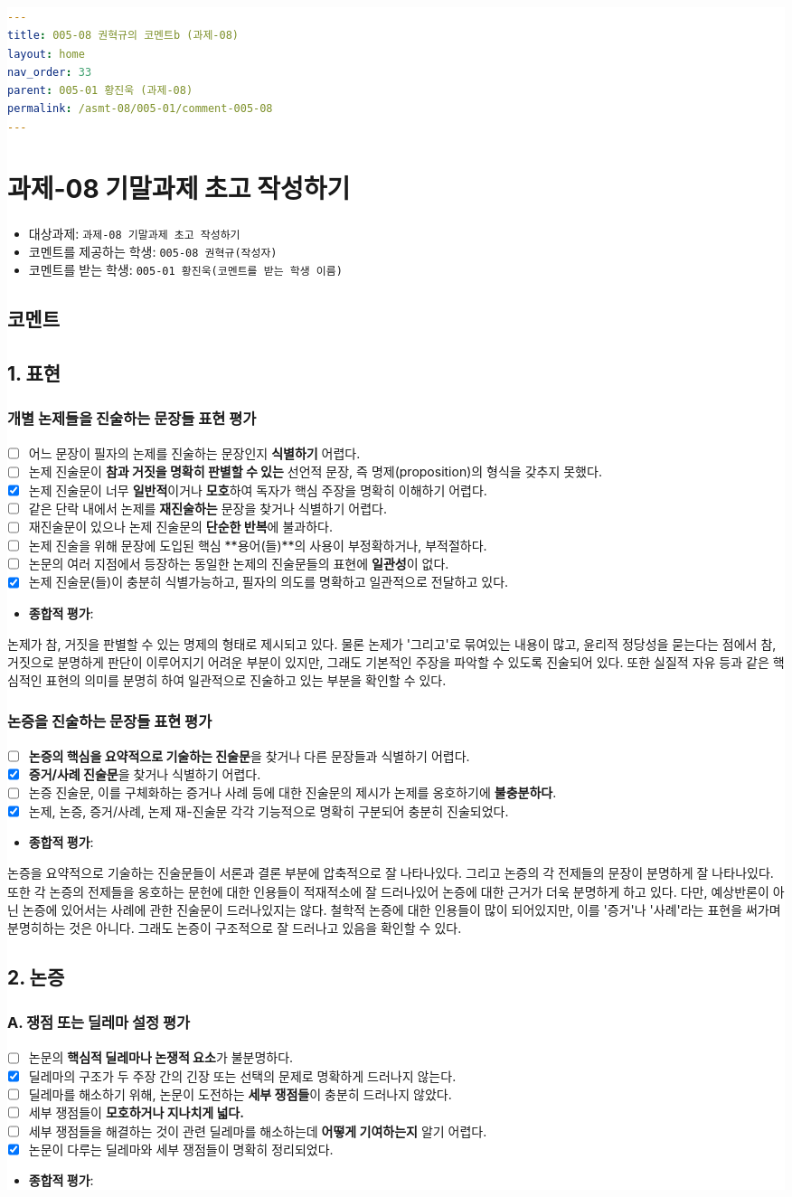 ```yaml
---
title: 005-08 권혁규의 코멘트b (과제-08) 
layout: home
nav_order: 33
parent: 005-01 황진욱 (과제-08)
permalink: /asmt-08/005-01/comment-005-08
---
```


# 과제-08 기말과제 초고 작성하기

- 대상과제: `과제-08 기말과제 초고 작성하기`
- 코멘트를 제공하는 학생: `005-08 권혁규(작성자)` 
- 코멘트를 받는 학생: `005-01 황진욱(코멘트를 받는 학생 이름)` 

## 코멘트

## 1. 표현

### 개별 논제들을 진술하는 문장들 표현 평가
- [ ] 어느 문장이 필자의 논제를 진술하는 문장인지 **식별하기** 어렵다.
- [ ] 논제 진술문이 **참과 거짓을 명확히 판별할 수 있는** 선언적 문장, 즉 명제(proposition)의 형식을 갖추지 못했다.
- [x] 논제 진술문이 너무 **일반적**이거나 **모호**하여 독자가 핵심 주장을 명확히 이해하기 어렵다.
- [ ] 같은 단락 내에서 논제를 **재진술하는** 문장을 찾거나 식별하기 어렵다.
- [ ] 재진술문이 있으나 논제 진술문의 **단순한 반복**에 불과하다.
- [ ] 논제 진술을 위해 문장에 도입된 핵심 **용어(들)**의 사용이 부정확하거나, 부적절하다.
- [ ] 논문의 여러 지점에서 등장하는 동일한 논제의 진술문들의 표현에 **일관성**이 없다. 
- [x] 논제 진술문(들)이 충분히 식별가능하고, 필자의 의도를 명확하고 일관적으로 전달하고 있다.
- **종합적 평가**: 
 
논제가 참, 거짓을 판별할 수 있는 명제의 형태로 제시되고 있다. 물론 논제가 '그리고'로 묶여있는 내용이 많고, 윤리적 정당성을 묻는다는 점에서 참, 거짓으로 분명하게 판단이 이루어지기 어려운 부분이 있지만, 그래도 기본적인 주장을 파악할 수 있도록 진술되어 있다. 또한 실질적 자유 등과 같은 핵심적인 표현의 의미를 분명히 하여 일관적으로 진술하고 있는 부분을 확인할 수 있다. 

### 논증을 진술하는 문장들 표현 평가
- [ ] **논증의 핵심을 요약적으로 기술하는 진술문**을 찾거나 다른 문장들과 식별하기 어렵다.
- [x] **증거/사례 진술문**을 찾거나 식별하기 어렵다.
- [ ] 논증 진술문, 이를 구체화하는 증거나 사례 등에 대한 진술문의 제시가 논제를 옹호하기에 **불충분하다**.
- [x] 논제, 논증, 증거/사례, 논제 재-진술문 각각 기능적으로 명확히 구분되어 충분히 진술되었다.
- **종합적 평가**:
 
논증을 요약적으로 기술하는 진술문들이 서론과 결론 부분에 압축적으로 잘 나타나있다. 그리고 논증의 각 전제들의 문장이 분명하게 잘 나타나있다. 또한 각 논증의 전제들을 옹호하는 문헌에 대한 인용들이 적재적소에 잘 드러나있어 논증에 대한 근거가 더욱 분명하게 하고 있다. 다만, 예상반론이 아닌 논증에 있어서는 사례에 관한 진술문이 드러나있지는 않다. 철학적 논증에 대한 인용들이 많이 되어있지만, 이를 '증거'나 '사례'라는 표현을 써가며 분명히하는 것은 아니다. 그래도 논증이 구조적으로 잘 드러나고 있음을 확인할 수 있다.

## 2. 논증

### A. 쟁점 또는 딜레마 설정 평가
- [ ] 논문의 **핵심적 딜레마나 논쟁적 요소**가 불분명하다. 
- [x] 딜레마의 구조가 두 주장 간의 긴장 또는 선택의 문제로 명확하게 드러나지 않는다.    
- [ ] 딜레마를 해소하기 위해, 논문이 도전하는 **세부 쟁점들**이 충분히 드러나지 않았다.  
- [ ] 세부 쟁점들이 **모호하거나 지나치게 넓다.**
- [ ] 세부 쟁점들을 해결하는 것이 관련 딜레마를 해소하는데 **어떻게 기여하는지** 알기 어렵다.
- [x] 논문이 다루는 딜레마와 세부 쟁점들이 명확히 정리되었다.  
- **종합적 평가**: 
 